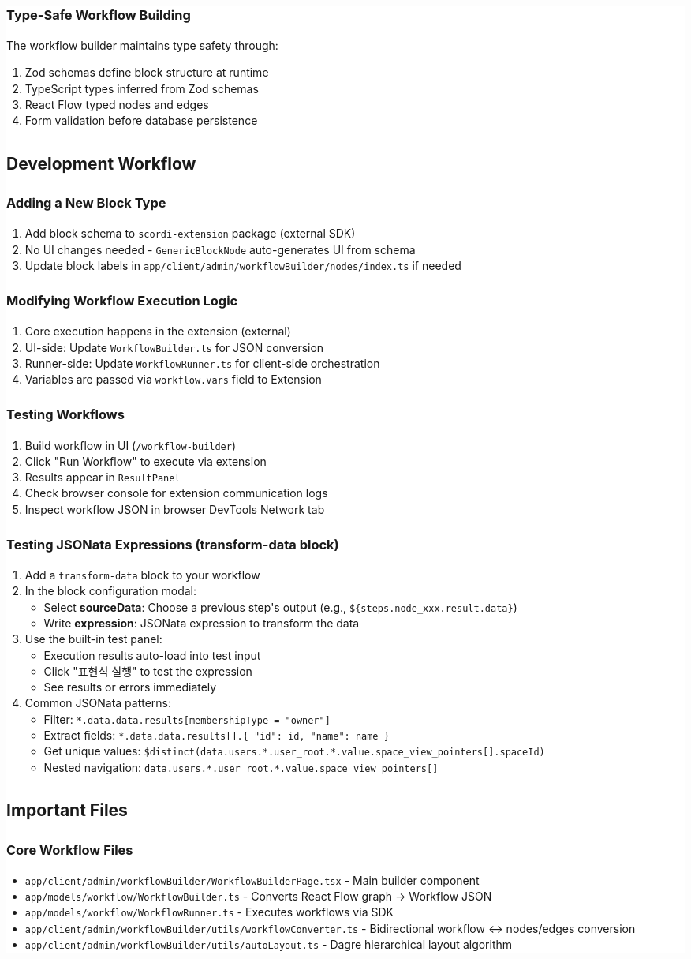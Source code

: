 ### Type-Safe Workflow Building

The workflow builder maintains type safety through:
1. Zod schemas define block structure at runtime
2. TypeScript types inferred from Zod schemas
3. React Flow typed nodes and edges
4. Form validation before database persistence

## Development Workflow

### Adding a New Block Type

1. Add block schema to `scordi-extension` package (external SDK)
2. No UI changes needed - `GenericBlockNode` auto-generates UI from schema
3. Update block labels in `app/client/admin/workflowBuilder/nodes/index.ts` if needed

### Modifying Workflow Execution Logic

1. Core execution happens in the extension (external)
2. UI-side: Update `WorkflowBuilder.ts` for JSON conversion
3. Runner-side: Update `WorkflowRunner.ts` for client-side orchestration
4. Variables are passed via `workflow.vars` field to Extension

### Testing Workflows

1. Build workflow in UI (`/workflow-builder`)
2. Click "Run Workflow" to execute via extension
3. Results appear in `ResultPanel`
4. Check browser console for extension communication logs
5. Inspect workflow JSON in browser DevTools Network tab

### Testing JSONata Expressions (transform-data block)

1. Add a `transform-data` block to your workflow
2. In the block configuration modal:
   - Select **sourceData**: Choose a previous step's output (e.g., `${steps.node_xxx.result.data}`)
   - Write **expression**: JSONata expression to transform the data
3. Use the built-in test panel:
   - Execution results auto-load into test input
   - Click "표현식 실행" to test the expression
   - See results or errors immediately
4. Common JSONata patterns:
   - Filter: `*.data.data.results[membershipType = "owner"]`
   - Extract fields: `*.data.data.results[].{ "id": id, "name": name }`
   - Get unique values: `$distinct(data.users.*.user_root.*.value.space_view_pointers[].spaceId)`
   - Nested navigation: `data.users.*.user_root.*.value.space_view_pointers[]`

## Important Files

### Core Workflow Files
- `app/client/admin/workflowBuilder/WorkflowBuilderPage.tsx` - Main builder component
- `app/models/workflow/WorkflowBuilder.ts` - Converts React Flow graph → Workflow JSON
- `app/models/workflow/WorkflowRunner.ts` - Executes workflows via SDK
- `app/client/admin/workflowBuilder/utils/workflowConverter.ts` - Bidirectional workflow ↔ nodes/edges conversion
- `app/client/admin/workflowBuilder/utils/autoLayout.ts` - Dagre hierarchical layout algorithm
